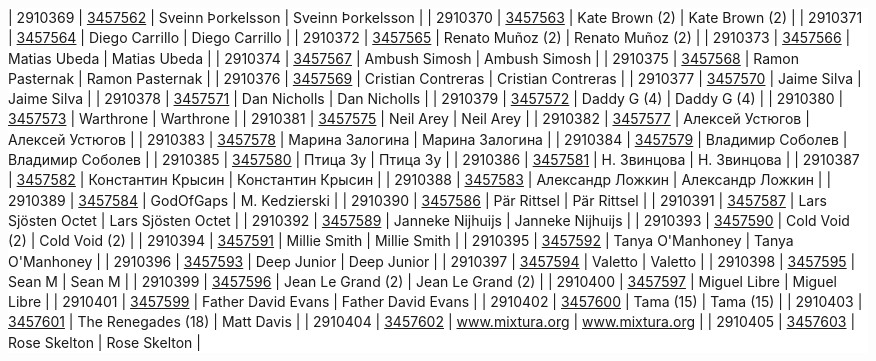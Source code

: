 | 2910369 | [3457562](https://www.discogs.com/artist/3457562) | Sveinn Þorkelsson | Sveinn Þorkelsson |
| 2910370 | [3457563](https://www.discogs.com/artist/3457563) | Kate Brown (2) | Kate Brown (2) |
| 2910371 | [3457564](https://www.discogs.com/artist/3457564) | Diego Carrillo | Diego Carrillo |
| 2910372 | [3457565](https://www.discogs.com/artist/3457565) | Renato Muñoz (2) | Renato Muñoz (2) |
| 2910373 | [3457566](https://www.discogs.com/artist/3457566) | Matias Ubeda | Matias Ubeda |
| 2910374 | [3457567](https://www.discogs.com/artist/3457567) | Ambush Simosh | Ambush Simosh |
| 2910375 | [3457568](https://www.discogs.com/artist/3457568) | Ramon Pasternak | Ramon Pasternak |
| 2910376 | [3457569](https://www.discogs.com/artist/3457569) | Cristian Contreras | Cristian Contreras |
| 2910377 | [3457570](https://www.discogs.com/artist/3457570) | Jaime Silva | Jaime Silva |
| 2910378 | [3457571](https://www.discogs.com/artist/3457571) | Dan Nicholls | Dan Nicholls |
| 2910379 | [3457572](https://www.discogs.com/artist/3457572) | Daddy G (4) | Daddy G (4) |
| 2910380 | [3457573](https://www.discogs.com/artist/3457573) | Warthrone | Warthrone |
| 2910381 | [3457575](https://www.discogs.com/artist/3457575) | Neil Arey | Neil Arey |
| 2910382 | [3457577](https://www.discogs.com/artist/3457577) | Алексей Устюгов | Алексей Устюгов |
| 2910383 | [3457578](https://www.discogs.com/artist/3457578) | Марина Залогина | Марина Залогина |
| 2910384 | [3457579](https://www.discogs.com/artist/3457579) | Владимир Соболев | Владимир Соболев |
| 2910385 | [3457580](https://www.discogs.com/artist/3457580) | Птица Зу | Птица Зу |
| 2910386 | [3457581](https://www.discogs.com/artist/3457581) | Н. Звинцова | Н. Звинцова |
| 2910387 | [3457582](https://www.discogs.com/artist/3457582) | Константин Крысин | Константин Крысин |
| 2910388 | [3457583](https://www.discogs.com/artist/3457583) | Александр Ложкин | Александр Ложкин |
| 2910389 | [3457584](https://www.discogs.com/artist/3457584) | GodOfGaps | M. Kedzierski |
| 2910390 | [3457586](https://www.discogs.com/artist/3457586) | Pär Rittsel | Pär Rittsel |
| 2910391 | [3457587](https://www.discogs.com/artist/3457587) | Lars Sjösten Octet | Lars Sjösten Octet |
| 2910392 | [3457589](https://www.discogs.com/artist/3457589) | Janneke Nijhuijs | Janneke Nijhuijs |
| 2910393 | [3457590](https://www.discogs.com/artist/3457590) | Cold Void (2) | Cold Void (2) |
| 2910394 | [3457591](https://www.discogs.com/artist/3457591) | Millie Smith | Millie Smith |
| 2910395 | [3457592](https://www.discogs.com/artist/3457592) | Tanya O'Manhoney | Tanya O'Manhoney |
| 2910396 | [3457593](https://www.discogs.com/artist/3457593) | Deep Junior | Deep Junior |
| 2910397 | [3457594](https://www.discogs.com/artist/3457594) | Valetto | Valetto |
| 2910398 | [3457595](https://www.discogs.com/artist/3457595) | Sean M | Sean M |
| 2910399 | [3457596](https://www.discogs.com/artist/3457596) | Jean Le Grand (2) | Jean Le Grand (2) |
| 2910400 | [3457597](https://www.discogs.com/artist/3457597) | Miguel Libre | Miguel Libre |
| 2910401 | [3457599](https://www.discogs.com/artist/3457599) | Father David Evans | Father David Evans |
| 2910402 | [3457600](https://www.discogs.com/artist/3457600) | Tama (15) | Tama (15) |
| 2910403 | [3457601](https://www.discogs.com/artist/3457601) | The Renegades (18) | Matt Davis |
| 2910404 | [3457602](https://www.discogs.com/artist/3457602) | www.mixtura.org | www.mixtura.org |
| 2910405 | [3457603](https://www.discogs.com/artist/3457603) | Rose Skelton | Rose Skelton |